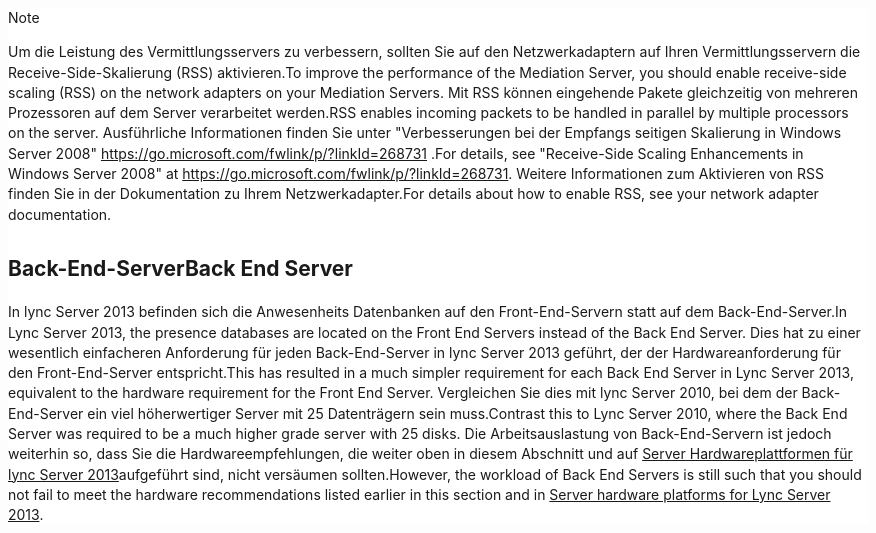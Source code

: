 

</div>

<div>


> [!NOTE]  
> <span data-ttu-id="a6116-240">Um die Leistung des Vermittlungsservers zu verbessern, sollten Sie auf den Netzwerkadaptern auf Ihren Vermittlungsservern die Receive-Side-Skalierung (RSS) aktivieren.</span><span class="sxs-lookup"><span data-stu-id="a6116-240">To improve the performance of the Mediation Server, you should enable receive-side scaling (RSS) on the network adapters on your Mediation Servers.</span></span> <span data-ttu-id="a6116-241">Mit RSS können eingehende Pakete gleichzeitig von mehreren Prozessoren auf dem Server verarbeitet werden.</span><span class="sxs-lookup"><span data-stu-id="a6116-241">RSS enables incoming packets to be handled in parallel by multiple processors on the server.</span></span> <span data-ttu-id="a6116-242">Ausführliche Informationen finden Sie unter "Verbesserungen bei der Empfangs seitigen Skalierung in Windows Server 2008" <A href="https://go.microsoft.com/fwlink/p/?linkid=268731">https://go.microsoft.com/fwlink/p/?linkId=268731</A> .</span><span class="sxs-lookup"><span data-stu-id="a6116-242">For details, see "Receive-Side Scaling Enhancements in Windows Server 2008" at <A href="https://go.microsoft.com/fwlink/p/?linkid=268731">https://go.microsoft.com/fwlink/p/?linkId=268731</A>.</span></span> <span data-ttu-id="a6116-243">Weitere Informationen zum Aktivieren von RSS finden Sie in der Dokumentation zu Ihrem Netzwerkadapter.</span><span class="sxs-lookup"><span data-stu-id="a6116-243">For details about how to enable RSS, see your network adapter documentation.</span></span>



</div>

</div>

<div>

## <a name="back-end-server"></a><span data-ttu-id="a6116-244">Back-End-Server</span><span class="sxs-lookup"><span data-stu-id="a6116-244">Back End Server</span></span>

<span data-ttu-id="a6116-245">In lync Server 2013 befinden sich die Anwesenheits Datenbanken auf den Front-End-Servern statt auf dem Back-End-Server.</span><span class="sxs-lookup"><span data-stu-id="a6116-245">In Lync Server 2013, the presence databases are located on the Front End Servers instead of the Back End Server.</span></span> <span data-ttu-id="a6116-246">Dies hat zu einer wesentlich einfacheren Anforderung für jeden Back-End-Server in lync Server 2013 geführt, der der Hardwareanforderung für den Front-End-Server entspricht.</span><span class="sxs-lookup"><span data-stu-id="a6116-246">This has resulted in a much simpler requirement for each Back End Server in Lync Server 2013, equivalent to the hardware requirement for the Front End Server.</span></span> <span data-ttu-id="a6116-247">Vergleichen Sie dies mit lync Server 2010, bei dem der Back-End-Server ein viel höherwertiger Server mit 25 Datenträgern sein muss.</span><span class="sxs-lookup"><span data-stu-id="a6116-247">Contrast this to Lync Server 2010, where the Back End Server was required to be a much higher grade server with 25 disks.</span></span> <span data-ttu-id="a6116-248">Die Arbeitsauslastung von Back-End-Servern ist jedoch weiterhin so, dass Sie die Hardwareempfehlungen, die weiter oben in diesem Abschnitt und auf [Server Hardwareplattformen für lync Server 2013](lync-server-2013-server-hardware-platforms.md)aufgeführt sind, nicht versäumen sollten.</span><span class="sxs-lookup"><span data-stu-id="a6116-248">However, the workload of Back End Servers is still such that you should not fail to meet the hardware recommendations listed earlier in this section and in [Server hardware platforms for Lync Server 2013](lync-server-2013-server-hardware-platforms.md).</span></span>
